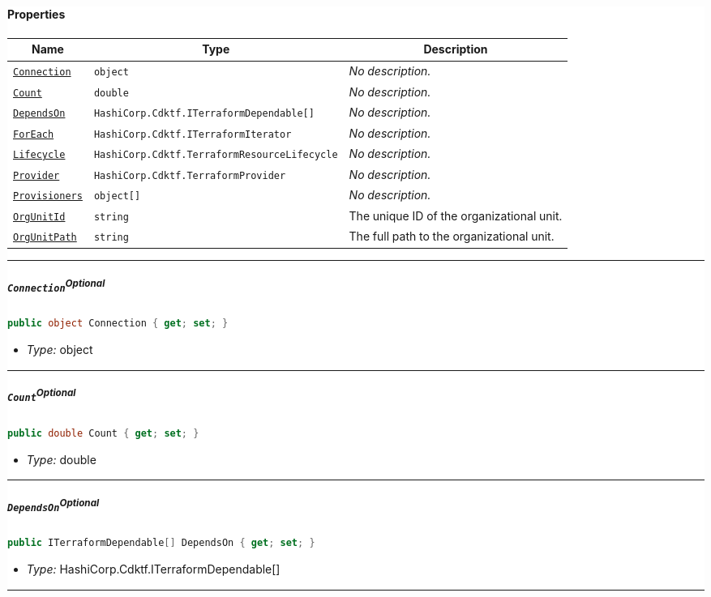 #### Properties <a name="Properties" id="Properties"></a>

| **Name** | **Type** | **Description** |
| --- | --- | --- |
| <code><a href="#@cdktf/provider-googleworkspace.dataGoogleworkspaceOrgUnit.DataGoogleworkspaceOrgUnitConfig.property.connection">Connection</a></code> | <code>object</code> | *No description.* |
| <code><a href="#@cdktf/provider-googleworkspace.dataGoogleworkspaceOrgUnit.DataGoogleworkspaceOrgUnitConfig.property.count">Count</a></code> | <code>double</code> | *No description.* |
| <code><a href="#@cdktf/provider-googleworkspace.dataGoogleworkspaceOrgUnit.DataGoogleworkspaceOrgUnitConfig.property.dependsOn">DependsOn</a></code> | <code>HashiCorp.Cdktf.ITerraformDependable[]</code> | *No description.* |
| <code><a href="#@cdktf/provider-googleworkspace.dataGoogleworkspaceOrgUnit.DataGoogleworkspaceOrgUnitConfig.property.forEach">ForEach</a></code> | <code>HashiCorp.Cdktf.ITerraformIterator</code> | *No description.* |
| <code><a href="#@cdktf/provider-googleworkspace.dataGoogleworkspaceOrgUnit.DataGoogleworkspaceOrgUnitConfig.property.lifecycle">Lifecycle</a></code> | <code>HashiCorp.Cdktf.TerraformResourceLifecycle</code> | *No description.* |
| <code><a href="#@cdktf/provider-googleworkspace.dataGoogleworkspaceOrgUnit.DataGoogleworkspaceOrgUnitConfig.property.provider">Provider</a></code> | <code>HashiCorp.Cdktf.TerraformProvider</code> | *No description.* |
| <code><a href="#@cdktf/provider-googleworkspace.dataGoogleworkspaceOrgUnit.DataGoogleworkspaceOrgUnitConfig.property.provisioners">Provisioners</a></code> | <code>object[]</code> | *No description.* |
| <code><a href="#@cdktf/provider-googleworkspace.dataGoogleworkspaceOrgUnit.DataGoogleworkspaceOrgUnitConfig.property.orgUnitId">OrgUnitId</a></code> | <code>string</code> | The unique ID of the organizational unit. |
| <code><a href="#@cdktf/provider-googleworkspace.dataGoogleworkspaceOrgUnit.DataGoogleworkspaceOrgUnitConfig.property.orgUnitPath">OrgUnitPath</a></code> | <code>string</code> | The full path to the organizational unit. |

---

##### `Connection`<sup>Optional</sup> <a name="Connection" id="@cdktf/provider-googleworkspace.dataGoogleworkspaceOrgUnit.DataGoogleworkspaceOrgUnitConfig.property.connection"></a>

```csharp
public object Connection { get; set; }
```

- *Type:* object

---

##### `Count`<sup>Optional</sup> <a name="Count" id="@cdktf/provider-googleworkspace.dataGoogleworkspaceOrgUnit.DataGoogleworkspaceOrgUnitConfig.property.count"></a>

```csharp
public double Count { get; set; }
```

- *Type:* double

---

##### `DependsOn`<sup>Optional</sup> <a name="DependsOn" id="@cdktf/provider-googleworkspace.dataGoogleworkspaceOrgUnit.DataGoogleworkspaceOrgUnitConfig.property.dependsOn"></a>

```csharp
public ITerraformDependable[] DependsOn { get; set; }
```

- *Type:* HashiCorp.Cdktf.ITerraformDependable[]

---